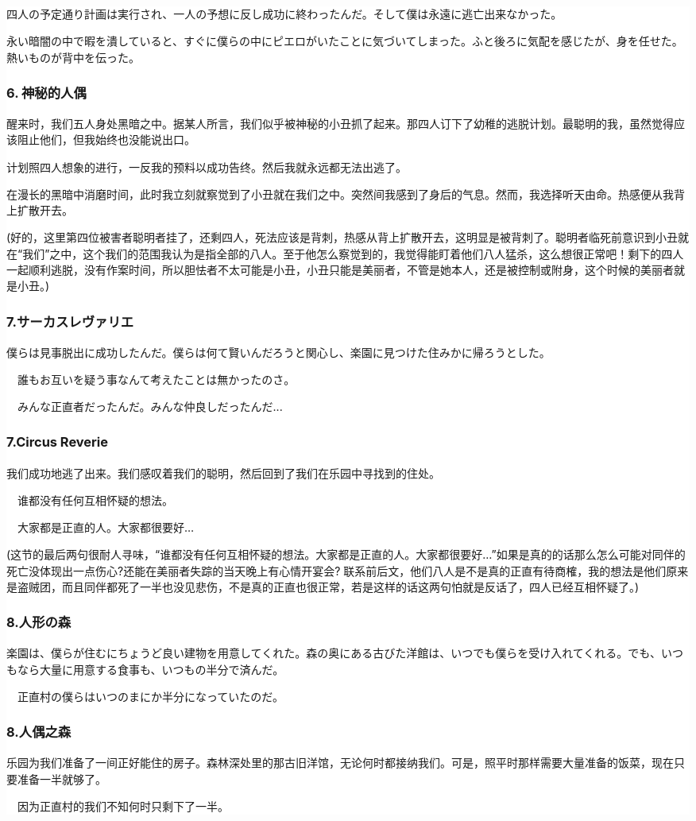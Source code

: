 四人の予定通り計画は実行され、一人の予想に反し成功に終わったんだ。そして僕は永遠に逃亡出来なかった。

永い暗闇の中で暇を潰していると、すぐに僕らの中にピエロがいたことに気づいてしまった。ふと後ろに気配を感じたが、身を任せた。熱いものが背中を伝った。



### 6. 神秘的人偶



醒来时，我们五人身处黑暗之中。据某人所言，我们似乎被神秘的小丑抓了起来。那四人订下了幼稚的逃脱计划。最聪明的我，虽然觉得应该阻止他们，但我始终也没能说出口。

计划照四人想象的进行，一反我的预料以成功告终。然后我就永远都无法出逃了。

在漫长的黑暗中消磨时间，此时我立刻就察觉到了小丑就在我们之中。突然间我感到了身后的气息。然而，我选择听天由命。热感便从我背上扩散开去。

(好的，这里第四位被害者聪明者挂了，还剩四人，死法应该是背刺，热感从背上扩散开去，这明显是被背刺了。聪明者临死前意识到小丑就在“我们”之中，这个我们的范围我认为是指全部的八人。至于他怎么察觉到的，我觉得能盯着他们八人猛杀，这么想很正常吧！剩下的四人一起顺利逃脱，没有作案时间，所以胆怯者不太可能是小丑，小丑只能是美丽者，不管是她本人，还是被控制或附身，这个时候的美丽者就是小丑。)



### 7.サーカスレヴァリエ



僕らは見事脱出に成功したんだ。僕らは何て賢いんだろうと関心し、楽園に見つけた住みかに帰ろうとした。

　誰もお互いを疑う事なんて考えたことは無かったのさ。

　みんな正直者だったんだ。みんな仲良しだったんだ...



### 7.Circus Reverie



我们成功地逃了出来。我们感叹着我们的聪明，然后回到了我们在乐园中寻找到的住处。

　谁都没有任何互相怀疑的想法。

　大家都是正直的人。大家都很要好…

(这节的最后两句很耐人寻味，“谁都没有任何互相怀疑的想法。大家都是正直的人。大家都很要好…”如果是真的的话那么怎么可能对同伴的死亡没体现出一点伤心?还能在美丽者失踪的当天晚上有心情开宴会?   联系前后文，他们八人是不是真的正直有待商榷，我的想法是他们原来是盗贼团，而且同伴都死了一半也没见悲伤，不是真的正直也很正常，若是这样的话这两句怕就是反话了，四人已经互相怀疑了。)



### 8.人形の森



楽園は、僕らが住むにちょうど良い建物を用意してくれた。森の奥にある古びた洋館は、いつでも僕らを受け入れてくれる。でも、いつもなら大量に用意する食事も、いつもの半分で済んだ。

　正直村の僕らはいつのまにか半分になっていたのだ。



### 8.人偶之森



乐园为我们准备了一间正好能住的房子。森林深处里的那古旧洋馆，无论何时都接纳我们。可是，照平时那样需要大量准备的饭菜，现在只要准备一半就够了。

　因为正直村的我们不知何时只剩下了一半。
